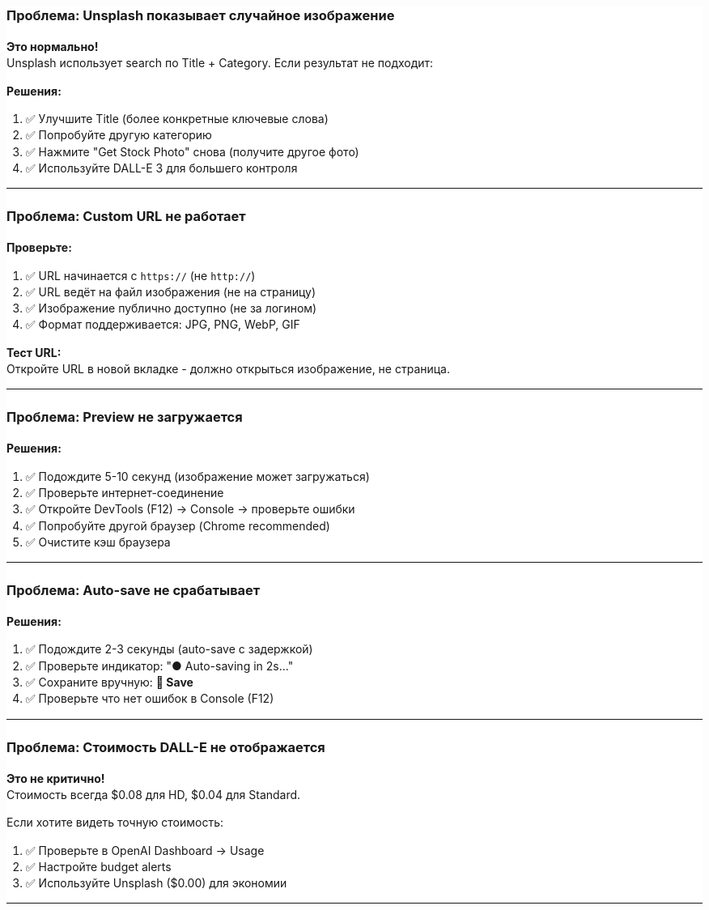 ### Проблема: Unsplash показывает случайное изображение

**Это нормально!**  
Unsplash использует search по Title + Category. Если результат не подходит:

**Решения:**
1. ✅ Улучшите Title (более конкретные ключевые слова)
2. ✅ Попробуйте другую категорию
3. ✅ Нажмите "Get Stock Photo" снова (получите другое фото)
4. ✅ Используйте DALL-E 3 для большего контроля

---

### Проблема: Custom URL не работает

**Проверьте:**
1. ✅ URL начинается с `https://` (не `http://`)
2. ✅ URL ведёт на файл изображения (не на страницу)
3. ✅ Изображение публично доступно (не за логином)
4. ✅ Формат поддерживается: JPG, PNG, WebP, GIF

**Тест URL:**  
Откройте URL в новой вкладке - должно открыться изображение, не страница.

---

### Проблема: Preview не загружается

**Решения:**
1. ✅ Подождите 5-10 секунд (изображение может загружаться)
2. ✅ Проверьте интернет-соединение
3. ✅ Откройте DevTools (F12) → Console → проверьте ошибки
4. ✅ Попробуйте другой браузер (Chrome recommended)
5. ✅ Очистите кэш браузера

---

### Проблема: Auto-save не срабатывает

**Решения:**
1. ✅ Подождите 2-3 секунды (auto-save с задержкой)
2. ✅ Проверьте индикатор: "● Auto-saving in 2s..."
3. ✅ Сохраните вручную: **💾 Save**
4. ✅ Проверьте что нет ошибок в Console (F12)

---

### Проблема: Стоимость DALL-E не отображается

**Это не критично!**  
Стоимость всегда $0.08 для HD, $0.04 для Standard.

Если хотите видеть точную стоимость:
1. ✅ Проверьте в OpenAI Dashboard → Usage
2. ✅ Настройте budget alerts
3. ✅ Используйте Unsplash ($0.00) для экономии

---